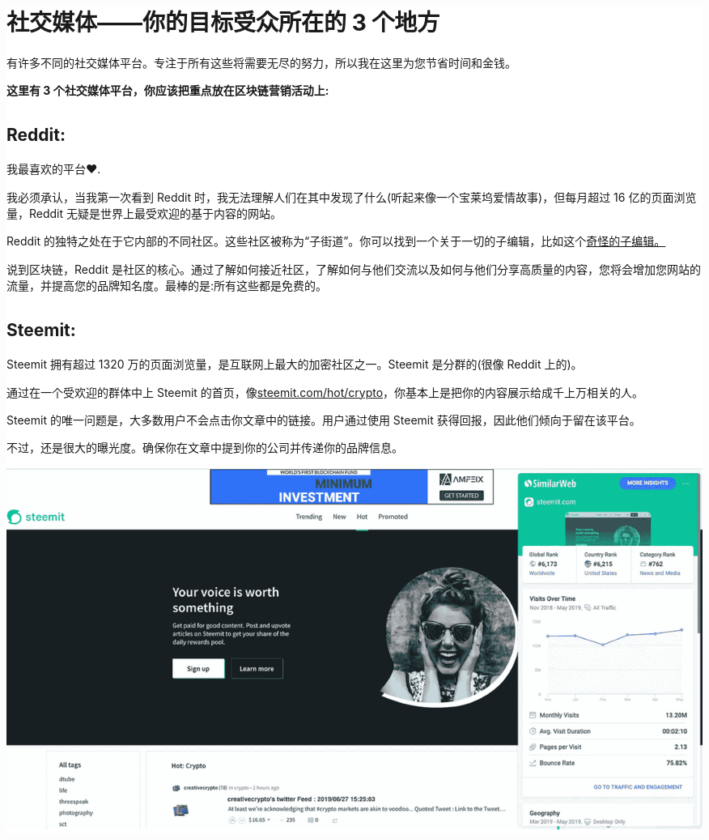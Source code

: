 
# 社交媒体——你的目标受众所在的 3 个地方

有许多不同的社交媒体平台。专注于所有这些将需要无尽的努力，所以我在这里为您节省时间和金钱。

**这里有 3 个社交媒体平台，你应该把重点放在区块链营销活动上:**

## Reddit:

我最喜欢的平台❤.

我必须承认，当我第一次看到 Reddit 时，我无法理解人们在其中发现了什么(听起来像一个宝莱坞爱情故事)，但每月超过 16 亿的页面浏览量，Reddit 无疑是世界上最受欢迎的基于内容的网站。

Reddit 的独特之处在于它内部的不同社区。这些社区被称为“子街道”。你可以找到一个关于一切的子编辑，比如这个[奇怪的子编辑。](https://www.reddit.com/r/disneyvacation/)

说到区块链，Reddit 是社区的核心。通过了解如何接近社区，了解如何与他们交流以及如何与他们分享高质量的内容，您将会增加您网站的流量，并提高您的品牌知名度。最棒的是:所有这些都是免费的。

## Steemit:

Steemit 拥有超过 1320 万的页面浏览量，是互联网上最大的加密社区之一。Steemit 是分群的(很像 Reddit 上的)。

通过在一个受欢迎的群体中上 Steemit 的首页，像[steemit.com/hot/crypto](https://steemit.com/hot/crypto)，你基本上是把你的内容展示给成千上万相关的人。

Steemit 的唯一问题是，大多数用户不会点击你文章中的链接。用户通过使用 Steemit 获得回报，因此他们倾向于留在该平台。

不过，还是很大的曝光度。确保你在文章中提到你的公司并传递你的品牌信息。

![](img/105f42479fc61a7a475c53955b491fbd.png)
